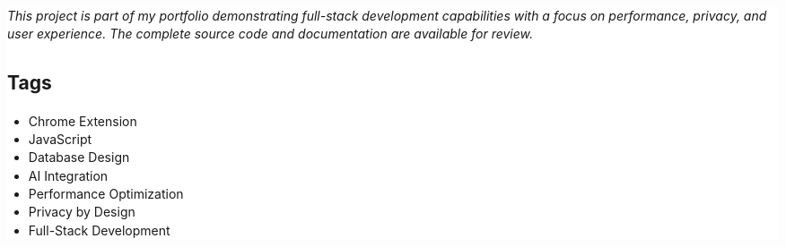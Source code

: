 
_This project is part of my portfolio demonstrating full-stack development capabilities with a focus on performance, privacy, and user experience. The complete source code and documentation are available for review._

## Tags

- Chrome Extension
- JavaScript
- Database Design
- AI Integration
- Performance Optimization
- Privacy by Design
- Full-Stack Development
